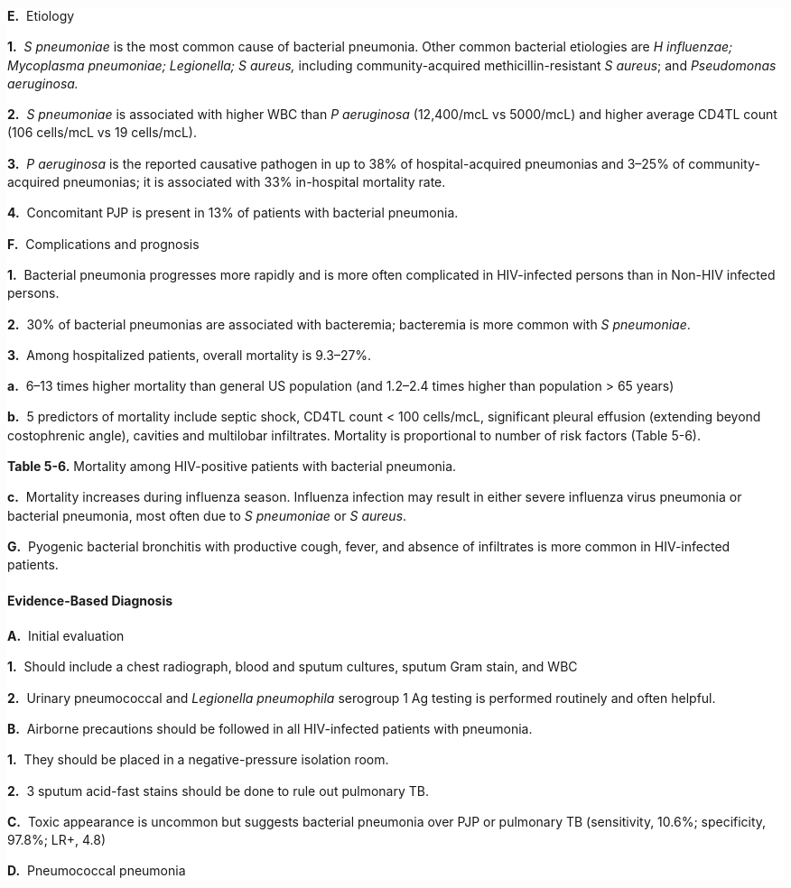**E.**  Etiology

**1.**  *S pneumoniae* is the most common cause of bacterial pneumonia. Other common bacterial etiologies are *H influenzae; Mycoplasma pneumoniae; Legionella; S aureus,* including community-acquired methicillin-resistant *S aureus*; and *Pseudomonas aeruginosa.*

**2.**  *S pneumoniae* is associated with higher WBC than *P aeruginosa* (12,400/mcL vs 5000/mcL) and higher average CD4TL count (106 cells/mcL vs 19 cells/mcL).

**3.**  *P aeruginosa* is the reported causative pathogen in up to 38% of hospital-acquired pneumonias and 3–25% of community-acquired pneumonias; it is associated with 33% in-hospital mortality rate.

**4.**  Concomitant PJP is present in 13% of patients with bacterial pneumonia.

**F.**  Complications and prognosis

**1.**  Bacterial pneumonia progresses more rapidly and is more often complicated in HIV-infected persons than in Non-HIV infected persons.

**2.**  30% of bacterial pneumonias are associated with bacteremia; bacteremia is more common with *S pneumoniae*.

**3.**  Among hospitalized patients, overall mortality is 9.3–27%.

**a.**  6–13 times higher mortality than general US population (and 1.2–2.4 times higher than population > 65 years)

**b.**  5 predictors of mortality include septic shock, CD4TL count < 100 cells/mcL, significant pleural effusion (extending beyond costophrenic angle), cavities and multilobar infiltrates. Mortality is proportional to number of risk factors (Table 5-6).

**Table 5-6.** Mortality among HIV-positive patients with bacterial pneumonia.



**c.**  Mortality increases during influenza season. Influenza infection may result in either severe influenza virus pneumonia or bacterial pneumonia, most often due to *S pneumoniae* or *S aureus*.

**G.**  Pyogenic bacterial bronchitis with productive cough, fever, and absence of infiltrates is more common in HIV-infected patients.

#### Evidence-Based Diagnosis

**A.**  Initial evaluation

**1.**  Should include a chest radiograph, blood and sputum cultures, sputum Gram stain, and WBC

**2.**  Urinary pneumococcal and *Legionella pneumophila* serogroup 1 Ag testing is performed routinely and often helpful.

**B.**  Airborne precautions should be followed in all HIV-infected patients with pneumonia.

**1.**  They should be placed in a negative-pressure isolation room.

**2.**  3 sputum acid-fast stains should be done to rule out pulmonary TB.

**C.**  Toxic appearance is uncommon but suggests bacterial pneumonia over PJP or pulmonary TB (sensitivity, 10.6%; specificity, 97.8%; LR\+, 4.8)

**D.**  Pneumococcal pneumonia
